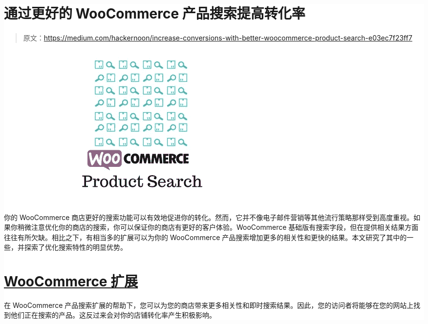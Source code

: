 # 通过更好的 WooCommerce 产品搜索提高转化率

> 原文：<https://medium.com/hackernoon/increase-conversions-with-better-woocommerce-product-search-e03ec7f23ff7>

![](img/16029a3a069ae0e5f5fa1da7b1a27f1f.png)

你的 WooCommerce 商店更好的搜索功能可以有效地促进你的转化。然而，它并不像电子邮件营销等其他流行策略那样受到高度重视。如果你稍微注意优化你的商店的搜索，你可以保证你的商店有更好的客户体验。WooCommerce 基础版有搜索字段，但在提供相关结果方面往往有所欠缺。相比之下，有相当多的扩展可以为你的 WooCommerce 产品搜索增加更多的相关性和更快的结果。本文研究了其中的一些，并探索了优化搜索特性的明显优势。

# [WooCommerce 扩展](https://woocommerce.com/products/woocommerce-product-search/)

在 WooCommerce 产品搜索扩展的帮助下，您可以为您的商店带来更多相关性和即时搜索结果。因此，您的访问者将能够在您的网站上找到他们正在搜索的产品。这反过来会对你的店铺转化率产生积极影响。
